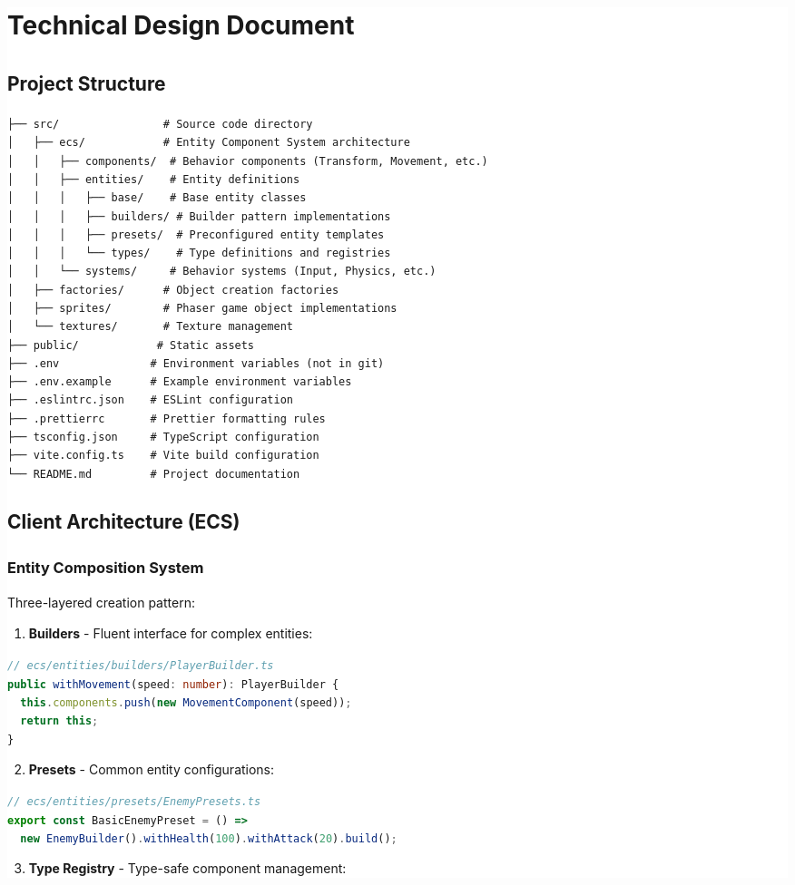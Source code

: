# Technical Design Document

## Project Structure

```
├── src/                # Source code directory
│   ├── ecs/            # Entity Component System architecture
│   │   ├── components/  # Behavior components (Transform, Movement, etc.)
│   │   ├── entities/    # Entity definitions
│   │   │   ├── base/    # Base entity classes
│   │   │   ├── builders/ # Builder pattern implementations
│   │   │   ├── presets/  # Preconfigured entity templates
│   │   │   └── types/    # Type definitions and registries
│   │   └── systems/     # Behavior systems (Input, Physics, etc.)
│   ├── factories/      # Object creation factories
│   ├── sprites/        # Phaser game object implementations
│   └── textures/       # Texture management
├── public/            # Static assets
├── .env              # Environment variables (not in git)
├── .env.example      # Example environment variables
├── .eslintrc.json    # ESLint configuration
├── .prettierrc       # Prettier formatting rules
├── tsconfig.json     # TypeScript configuration
├── vite.config.ts    # Vite build configuration
└── README.md         # Project documentation
```

## Client Architecture (ECS)

### Entity Composition System

Three-layered creation pattern:

1. **Builders** - Fluent interface for complex entities:

```typescript
// ecs/entities/builders/PlayerBuilder.ts
public withMovement(speed: number): PlayerBuilder {
  this.components.push(new MovementComponent(speed));
  return this;
}
```

2. **Presets** - Common entity configurations:

```typescript
// ecs/entities/presets/EnemyPresets.ts
export const BasicEnemyPreset = () =>
  new EnemyBuilder().withHealth(100).withAttack(20).build();
```

3. **Type Registry** - Type-safe component management:
